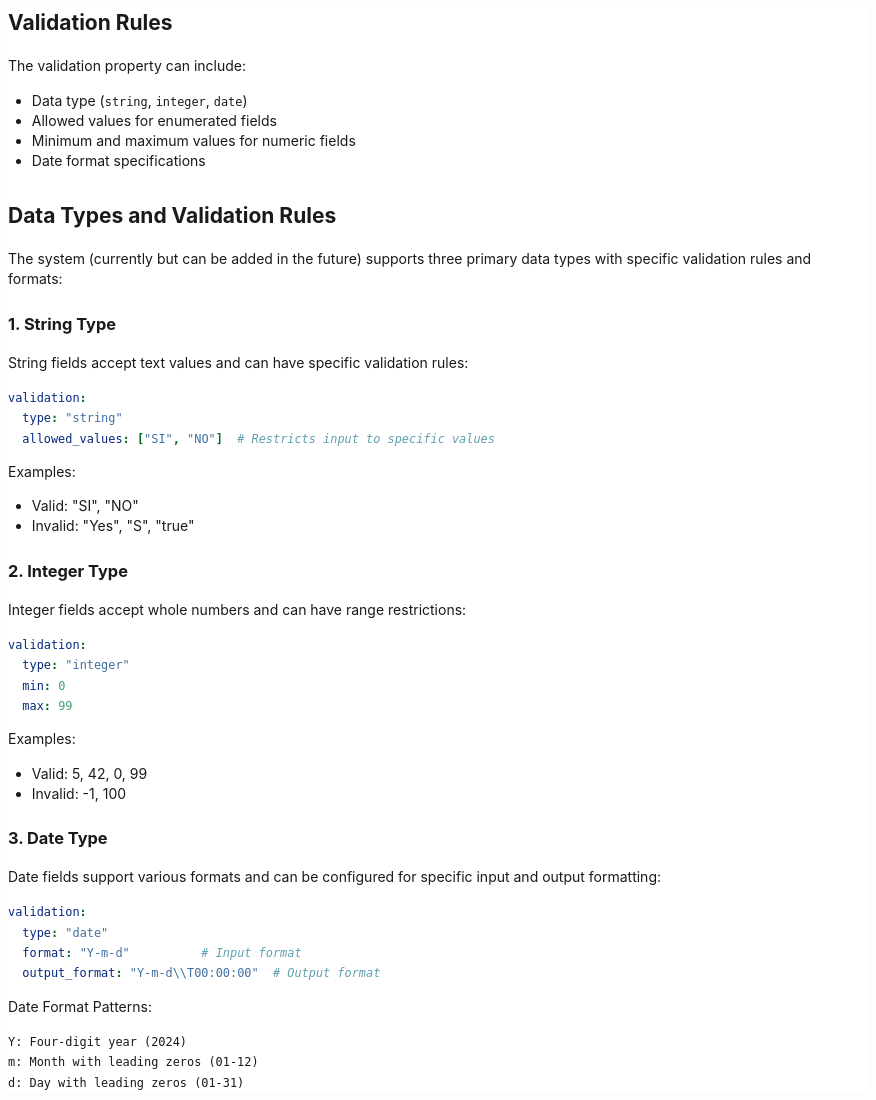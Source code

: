 ## Validation Rules

The validation property can include:

- Data type (`string`, `integer`, `date`)
- Allowed values for enumerated fields
- Minimum and maximum values for numeric fields
- Date format specifications

## Data Types and Validation Rules

The system (currently but can be added in the future) supports three primary data types with specific validation rules and formats:

### 1. String Type
String fields accept text values and can have specific validation rules:

```yaml
validation:
  type: "string"
  allowed_values: ["SI", "NO"]  # Restricts input to specific values
```
Examples:
- Valid: "SI", "NO"
- Invalid: "Yes", "S", "true"

### 2. Integer Type
Integer fields accept whole numbers and can have range restrictions:
```yaml
validation:
  type: "integer"
  min: 0
  max: 99
```
Examples:
- Valid: 5, 42, 0, 99
- Invalid: -1, 100

### 3. Date Type
Date fields support various formats and can be configured for specific input and output formatting:
```yaml
validation:
  type: "date"
  format: "Y-m-d"          # Input format
  output_format: "Y-m-d\\T00:00:00"  # Output format
```

Date Format Patterns:
```
Y: Four-digit year (2024)
m: Month with leading zeros (01-12)
d: Day with leading zeros (01-31)
```
